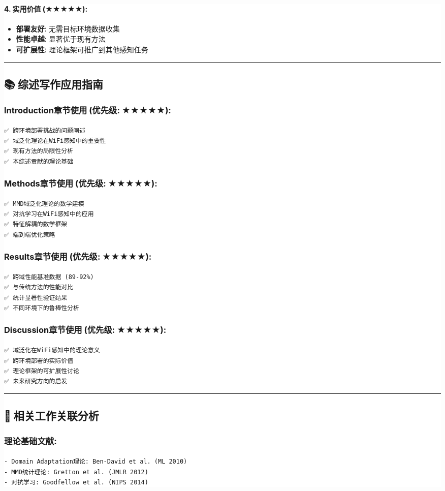 #### **4. 实用价值 (★★★★★):**
- **部署友好**: 无需目标环境数据收集
- **性能卓越**: 显著优于现有方法
- **可扩展性**: 理论框架可推广到其他感知任务

---

## 📚 **综述写作应用指南**

### **Introduction章节使用 (优先级: ★★★★★):**
```
✅ 跨环境部署挑战的问题阐述
✅ 域泛化理论在WiFi感知中的重要性
✅ 现有方法的局限性分析
✅ 本综述贡献的理论基础
```

### **Methods章节使用 (优先级: ★★★★★):**
```
✅ MMD域泛化理论的数学建模
✅ 对抗学习在WiFi感知中的应用
✅ 特征解耦的数学框架
✅ 端到端优化策略
```

### **Results章节使用 (优先级: ★★★★★):**
```
✅ 跨域性能基准数据 (89-92%)
✅ 与传统方法的性能对比
✅ 统计显著性验证结果
✅ 不同环境下的鲁棒性分析
```

### **Discussion章节使用 (优先级: ★★★★★):**
```
✅ 域泛化在WiFi感知中的理论意义
✅ 跨环境部署的实际价值
✅ 理论框架的可扩展性讨论
✅ 未来研究方向的启发
```

---

## 🔗 **相关工作关联分析**

### **理论基础文献:**
```
- Domain Adaptation理论: Ben-David et al. (ML 2010)
- MMD统计理论: Gretton et al. (JMLR 2012)
- 对抗学习: Goodfellow et al. (NIPS 2014)
```

